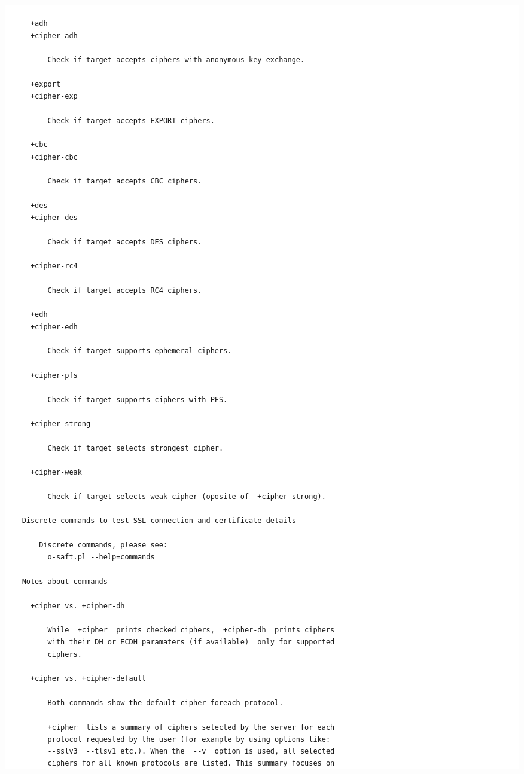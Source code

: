  ```
 
       +adh
       +cipher-adh
 
           Check if target accepts ciphers with anonymous key exchange.
 
       +export
       +cipher-exp
 
           Check if target accepts EXPORT ciphers.
 
       +cbc
       +cipher-cbc
 
           Check if target accepts CBC ciphers.
 
       +des
       +cipher-des
 
           Check if target accepts DES ciphers.
 
       +cipher-rc4
 
           Check if target accepts RC4 ciphers.
 
       +edh
       +cipher-edh
 
           Check if target supports ephemeral ciphers.
 
       +cipher-pfs
 
           Check if target supports ciphers with PFS.
 
       +cipher-strong
 
           Check if target selects strongest cipher.
 
       +cipher-weak
 
           Check if target selects weak cipher (oposite of  +cipher-strong).
 
     Discrete commands to test SSL connection and certificate details
 
         Discrete commands, please see:
           o-saft.pl --help=commands
 
     Notes about commands
 
       +cipher vs. +cipher-dh
 
           While  +cipher  prints checked ciphers,  +cipher-dh  prints ciphers
           with their DH or ECDH paramaters (if available)  only for supported
           ciphers.
 
       +cipher vs. +cipher-default
 
           Both commands show the default cipher foreach protocol.
 
           +cipher  lists a summary of ciphers selected by the server for each
           protocol requested by the user (for example by using options like:
           --sslv3  --tlsv1 etc.). When the  --v  option is used, all selected
           ciphers for all known protocols are listed. This summary focuses on
 ```